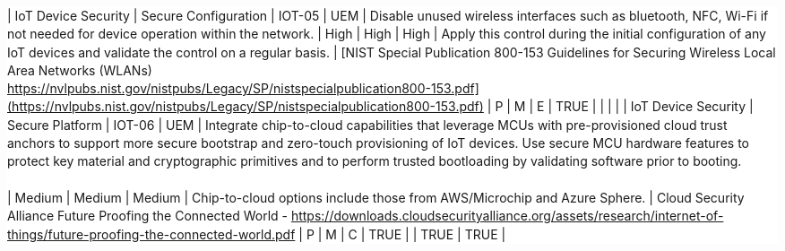 | IoT Device Security | Secure Configuration | IOT-05     | UEM                  | Disable unused wireless interfaces such as bluetooth, NFC, Wi-Fi if not needed for device operation within the network.                                                                                                                                                                                                                                 | High            | High      | High         | Apply this control during the initial configuration of any IoT devices and validate the control on a regular basis.                                                                                                                                                                                                                                                                                                                                                                                                                                                                                                                                                                                                                                                                                                                                                                                                                                                                                                                                                                      | [NIST Special Publication 800-153 Guidelines for Securing Wireless Local Area Networks (WLANs)<br>https://nvlpubs.nist.gov/nistpubs/Legacy/SP/nistspecialpublication800-153.pdf](https://nvlpubs.nist.gov/nistpubs/Legacy/SP/nistspecialpublication800-153.pdf)                                                                                                                                                                                                                                                                                                                                                                                                                                                                              | P               | M                   | E    | TRUE   |         |         |               |
| IoT Device Security | Secure Platform      | IOT-06     | UEM                  | Integrate chip-to-cloud capabilities that leverage MCUs with pre-provisioned cloud trust anchors to support more secure bootstrap and zero-touch provisioning of IoT devices. Use secure MCU hardware features to protect key material and cryptographic primitives and to perform trusted bootloading by validating software prior to booting.<br><br> | Medium          | Medium    | Medium       | Chip-to-cloud options include those from AWS/Microchip and Azure Sphere.                                                                                                                                                                                                                                                                                                                                                                                                                                                                                                                                                                                                                                                                                                                                                                                                                                                                                                                                                                                                                 | Cloud Security Alliance Future Proofing the Connected World - https://downloads.cloudsecurityalliance.org/assets/research/internet-of-things/future-proofing-the-connected-world.pdf                                                                                                                                                                                                                                                                                                                                                                                                                                                                                                                                                         | P               | M                   | C    | TRUE   |         | TRUE    | TRUE          |